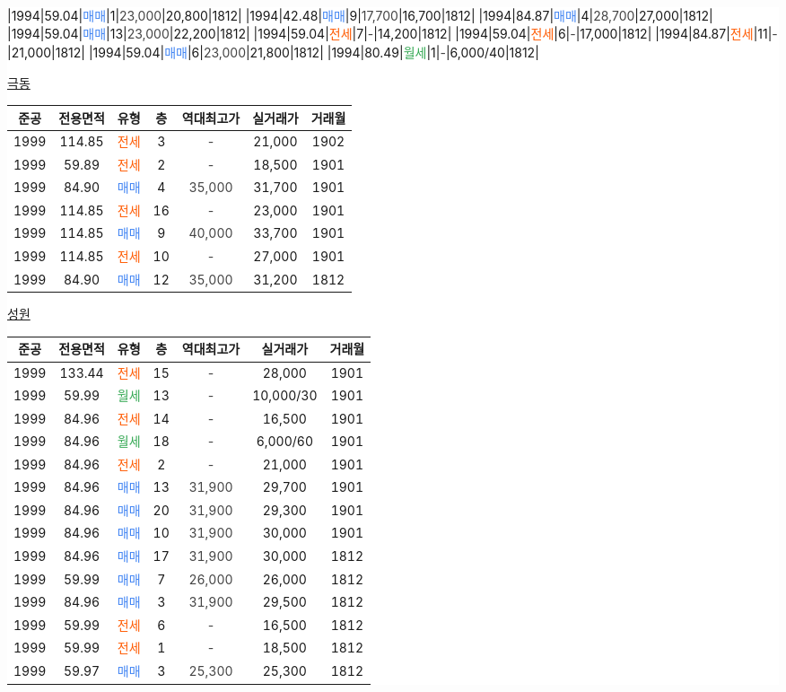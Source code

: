 |1994|59.04|<span style="color:#4285f3">매매</span>|1|<span style="color:#444444">23,000</span>|20,800|1812|
|1994|42.48|<span style="color:#4285f3">매매</span>|9|<span style="color:#444444">17,700</span>|16,700|1812|
|1994|84.87|<span style="color:#4285f3">매매</span>|4|<span style="color:#444444">28,700</span>|27,000|1812|
|1994|59.04|<span style="color:#4285f3">매매</span>|13|<span style="color:#444444">23,000</span>|22,200|1812|
|1994|59.04|<span style="color:#ff5a00">전세</span>|7|<span style="color:#444444">-</span>|14,200|1812|
|1994|59.04|<span style="color:#ff5a00">전세</span>|6|<span style="color:#444444">-</span>|17,000|1812|
|1994|84.87|<span style="color:#ff5a00">전세</span>|11|<span style="color:#444444">-</span>|21,000|1812|
|1994|59.04|<span style="color:#4285f3">매매</span>|6|<span style="color:#444444">23,000</span>|21,800|1812|
|1994|80.49|<span style="color:#34a853">월세</span>|1|<span style="color:#444444">-</span>|6,000/40|1812|

[극동](https://search.naver.com/search.naver?query=%EA%B2%BD%EA%B8%B0%EB%8F%84+%EB%82%A8%EC%96%91%EC%A3%BC%EC%8B%9C+%ED%87%B4%EA%B3%84%EC%9B%90%EB%A9%B4+%ED%87%B4%EA%B3%84%EC%9B%90%EB%A6%AC+%EA%B7%B9%EB%8F%99)

|준공|전용면적|유형|층|역대최고가|실거래가|거래월|
|:---:|:---:|:---:|:---:|:---:|:---:|:---:|
|1999|114.85|<span style="color:#ff5a00">전세</span>|3|<span style="color:#444444">-</span>|21,000|1902|
|1999|59.89|<span style="color:#ff5a00">전세</span>|2|<span style="color:#444444">-</span>|18,500|1901|
|1999|84.90|<span style="color:#4285f3">매매</span>|4|<span style="color:#444444">35,000</span>|31,700|1901|
|1999|114.85|<span style="color:#ff5a00">전세</span>|16|<span style="color:#444444">-</span>|23,000|1901|
|1999|114.85|<span style="color:#4285f3">매매</span>|9|<span style="color:#444444">40,000</span>|33,700|1901|
|1999|114.85|<span style="color:#ff5a00">전세</span>|10|<span style="color:#444444">-</span>|27,000|1901|
|1999|84.90|<span style="color:#4285f3">매매</span>|12|<span style="color:#444444">35,000</span>|31,200|1812|

[성원](https://search.naver.com/search.naver?query=%EA%B2%BD%EA%B8%B0%EB%8F%84+%EB%82%A8%EC%96%91%EC%A3%BC%EC%8B%9C+%ED%87%B4%EA%B3%84%EC%9B%90%EB%A9%B4+%ED%87%B4%EA%B3%84%EC%9B%90%EB%A6%AC+%EC%84%B1%EC%9B%90)

|준공|전용면적|유형|층|역대최고가|실거래가|거래월|
|:---:|:---:|:---:|:---:|:---:|:---:|:---:|
|1999|133.44|<span style="color:#ff5a00">전세</span>|15|<span style="color:#444444">-</span>|28,000|1901|
|1999|59.99|<span style="color:#34a853">월세</span>|13|<span style="color:#444444">-</span>|10,000/30|1901|
|1999|84.96|<span style="color:#ff5a00">전세</span>|14|<span style="color:#444444">-</span>|16,500|1901|
|1999|84.96|<span style="color:#34a853">월세</span>|18|<span style="color:#444444">-</span>|6,000/60|1901|
|1999|84.96|<span style="color:#ff5a00">전세</span>|2|<span style="color:#444444">-</span>|21,000|1901|
|1999|84.96|<span style="color:#4285f3">매매</span>|13|<span style="color:#444444">31,900</span>|29,700|1901|
|1999|84.96|<span style="color:#4285f3">매매</span>|20|<span style="color:#444444">31,900</span>|29,300|1901|
|1999|84.96|<span style="color:#4285f3">매매</span>|10|<span style="color:#444444">31,900</span>|30,000|1901|
|1999|84.96|<span style="color:#4285f3">매매</span>|17|<span style="color:#444444">31,900</span>|30,000|1812|
|1999|59.99|<span style="color:#4285f3">매매</span>|7|<span style="color:#444444">26,000</span>|26,000|1812|
|1999|84.96|<span style="color:#4285f3">매매</span>|3|<span style="color:#444444">31,900</span>|29,500|1812|
|1999|59.99|<span style="color:#ff5a00">전세</span>|6|<span style="color:#444444">-</span>|16,500|1812|
|1999|59.99|<span style="color:#ff5a00">전세</span>|1|<span style="color:#444444">-</span>|18,500|1812|
|1999|59.97|<span style="color:#4285f3">매매</span>|3|<span style="color:#444444">25,300</span>|25,300|1812|